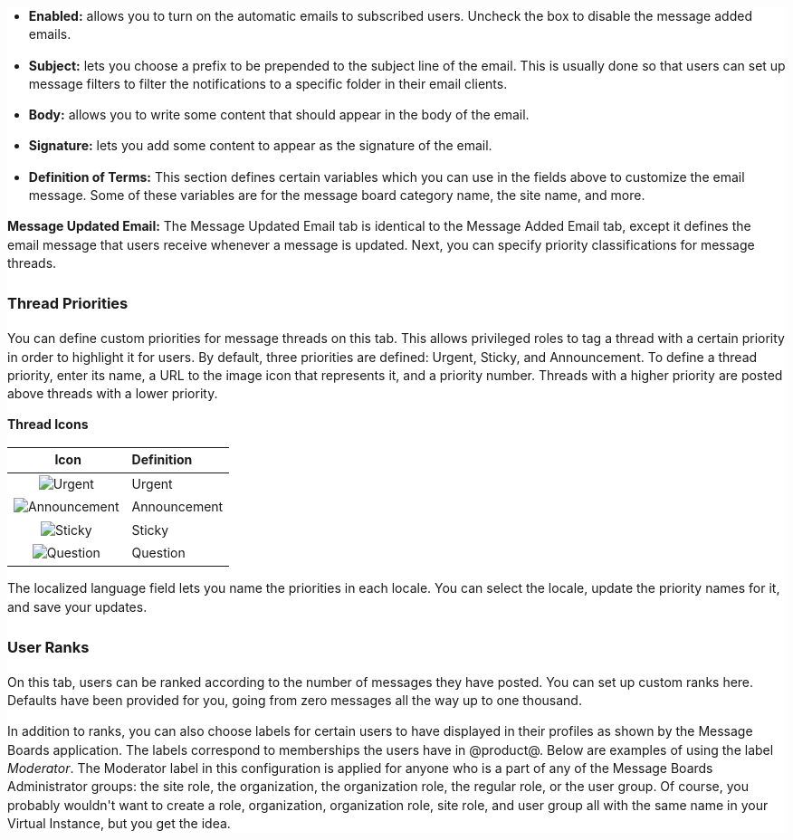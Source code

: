 -   **Enabled:** allows you to turn on the automatic emails to subscribed users.
    Uncheck the box to disable the message added emails. 

-   **Subject:** lets you choose a prefix to be prepended to the subject line of
    the email. This is usually done so that users can set up message filters to
    filter the notifications to a specific folder in their email clients. 

-   **Body:** allows you to write some content that should appear in the body
    of the email. 

-   **Signature:** lets you add some content to appear as the signature of the
    email. 

-   **Definition of Terms:** This section defines certain variables which you
    can use in the fields above to customize the email message. Some of these
    variables are for the message board category name, the site name, and more. 

**Message Updated Email:** The Message Updated Email tab is identical to the
Message Added Email tab, except it defines the email message that users receive
whenever a message is updated. Next, you can specify priority classifications
for message threads. 

### Thread Priorities [](id=thread-priorities)

You can define custom priorities for message threads on this tab. This allows
privileged roles to tag a thread with a certain priority in order to highlight it
for users. By default, three priorities are defined: Urgent, Sticky, and
Announcement. To define a thread priority, enter its name, a URL to the image
icon that represents it, and a priority number. Threads with a higher priority
are posted above threads with a lower priority. 

**Thread Icons**

  &nbsp;**Icon** | **Definition** | 
:-------------------: | :---------------- |
   ![Urgent](../../../images/message-boards-urgent-icon.png) |  Urgent |
   ![Announcement](../../../images/message-boards-announcement-icon.png) |  Announcement |
   ![Sticky](../../../images/message-boards-sticky-icon.png) |  Sticky |
   ![Question](../../../images/message-boards-question-icon.png) |  Question |

The localized language field lets you name the priorities in each locale. You
can select the locale, update the priority names for it, and save your updates. 

### User Ranks [](id=user-ranks)

On this tab, users can be ranked according to the number of messages they have
posted. You can set up custom ranks here. Defaults have been provided for you,
going from zero messages all the way up to one thousand. 

In addition to ranks, you can also choose labels for certain users to have
displayed in their profiles as shown by the Message Boards application. The
labels correspond to memberships the users have in @product@. Below are
examples of using the label *Moderator*. The Moderator label in this
configuration is applied for anyone who is a part of any of the Message Boards
Administrator groups: the site role, the organization, the organization role,
the regular role, or the user group. Of course, you probably wouldn't want to
create a role, organization, organization role, site role, and user group all
with the same name in your Virtual Instance, but you get the idea. 
